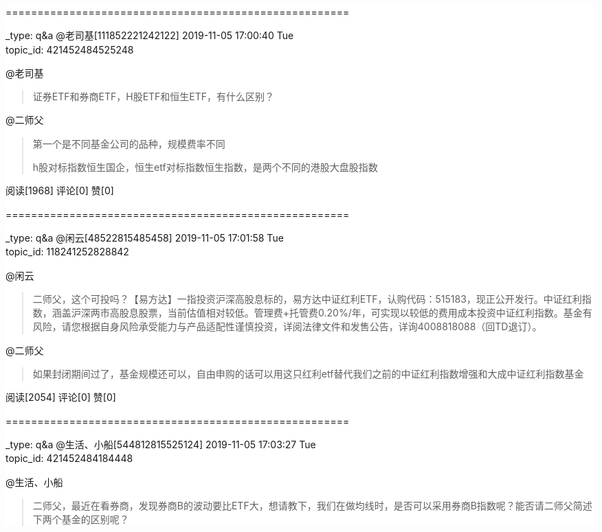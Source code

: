 ======================================================






_type: q&a
@老司基[111852221242122]
2019-11-05 17:00:40 Tue  
topic_id: 421452484525248


@老司基

>  证券ETF和券商ETF，H股ETF和恒生ETF，有什么区别？


@二师父

>  第一个是不同基金公司的品种，规模费率不同
>  
>  h股对标指数恒生国企，恒生etf对标指数恒生指数，是两个不同的港股大盘股指数


阅读[1968]  评论[0]  赞[0] 

======================================================






_type: q&a
@闲云[48522815485458]
2019-11-05 17:01:58 Tue  
topic_id: 118241252828842


@闲云

>  二师父，这个可投吗？【易方达】一指投资沪深高股息标的，易方达中证红利ETF，认购代码：515183，现正公开发行。中证红利指数，涵盖沪深两市高股息股票，当前估值相对较低。管理费+托管费0.20%/年，可实现以较低的费用成本投资中证红利指数。基金有风险，请您根据自身风险承受能力与产品适配性谨慎投资，详阅法律文件和发售公告，详询4008818088（回TD退订）。


@二师父

>  如果封闭期间过了，基金规模还可以，自由申购的话可以用这只红利etf替代我们之前的中证红利指数增强和大成中证红利指数基金


阅读[2054]  评论[0]  赞[0] 

======================================================






_type: q&a
@生活、小船[544812815525124]
2019-11-05 17:03:27 Tue  
topic_id: 421452484184448


@生活、小船

>  二师父，最近在看券商，发现券商B的波动要比ETF大，想请教下，我们在做均线时，是否可以采用券商B指数呢？能否请二师父简述下两个基金的区别呢？
